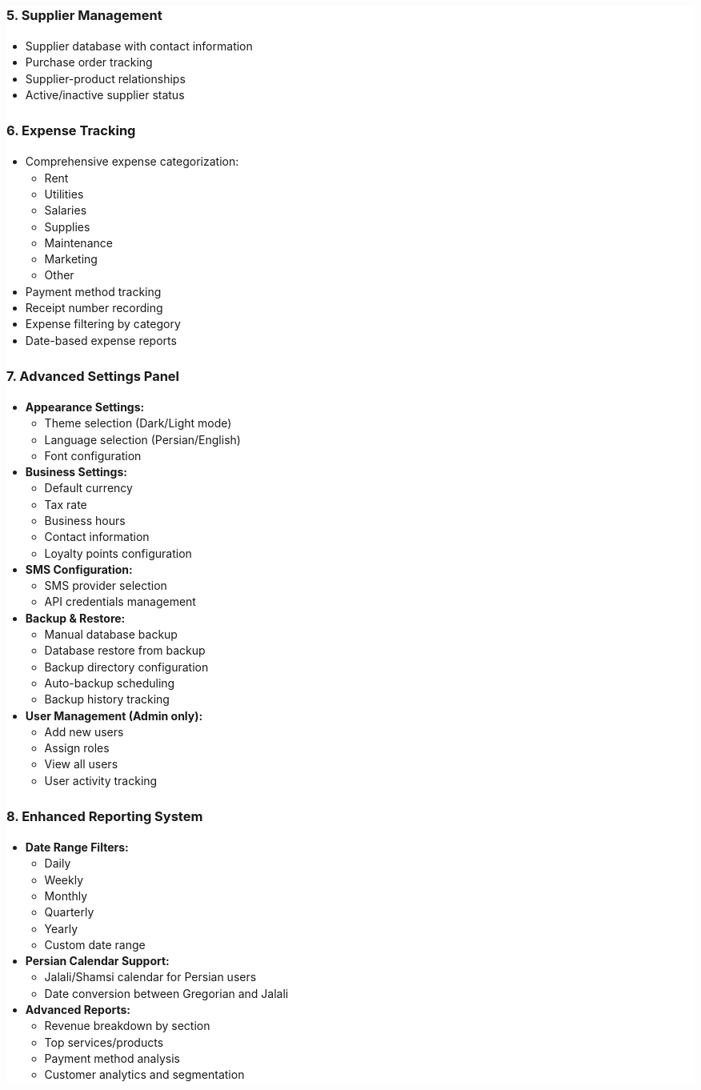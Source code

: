 ### 5. **Supplier Management**
- Supplier database with contact information
- Purchase order tracking
- Supplier-product relationships
- Active/inactive supplier status

### 6. **Expense Tracking**
- Comprehensive expense categorization:
  - Rent
  - Utilities
  - Salaries
  - Supplies
  - Maintenance
  - Marketing
  - Other
- Payment method tracking
- Receipt number recording
- Expense filtering by category
- Date-based expense reports

### 7. **Advanced Settings Panel**
- **Appearance Settings:**
  - Theme selection (Dark/Light mode)
  - Language selection (Persian/English)
  - Font configuration
- **Business Settings:**
  - Default currency
  - Tax rate
  - Business hours
  - Contact information
  - Loyalty points configuration
- **SMS Configuration:**
  - SMS provider selection
  - API credentials management
- **Backup & Restore:**
  - Manual database backup
  - Database restore from backup
  - Backup directory configuration
  - Auto-backup scheduling
  - Backup history tracking
- **User Management (Admin only):**
  - Add new users
  - Assign roles
  - View all users
  - User activity tracking

### 8. **Enhanced Reporting System**
- **Date Range Filters:**
  - Daily
  - Weekly
  - Monthly
  - Quarterly
  - Yearly
  - Custom date range
- **Persian Calendar Support:**
  - Jalali/Shamsi calendar for Persian users
  - Date conversion between Gregorian and Jalali
- **Advanced Reports:**
  - Revenue breakdown by section
  - Top services/products
  - Payment method analysis
  - Customer analytics and segmentation